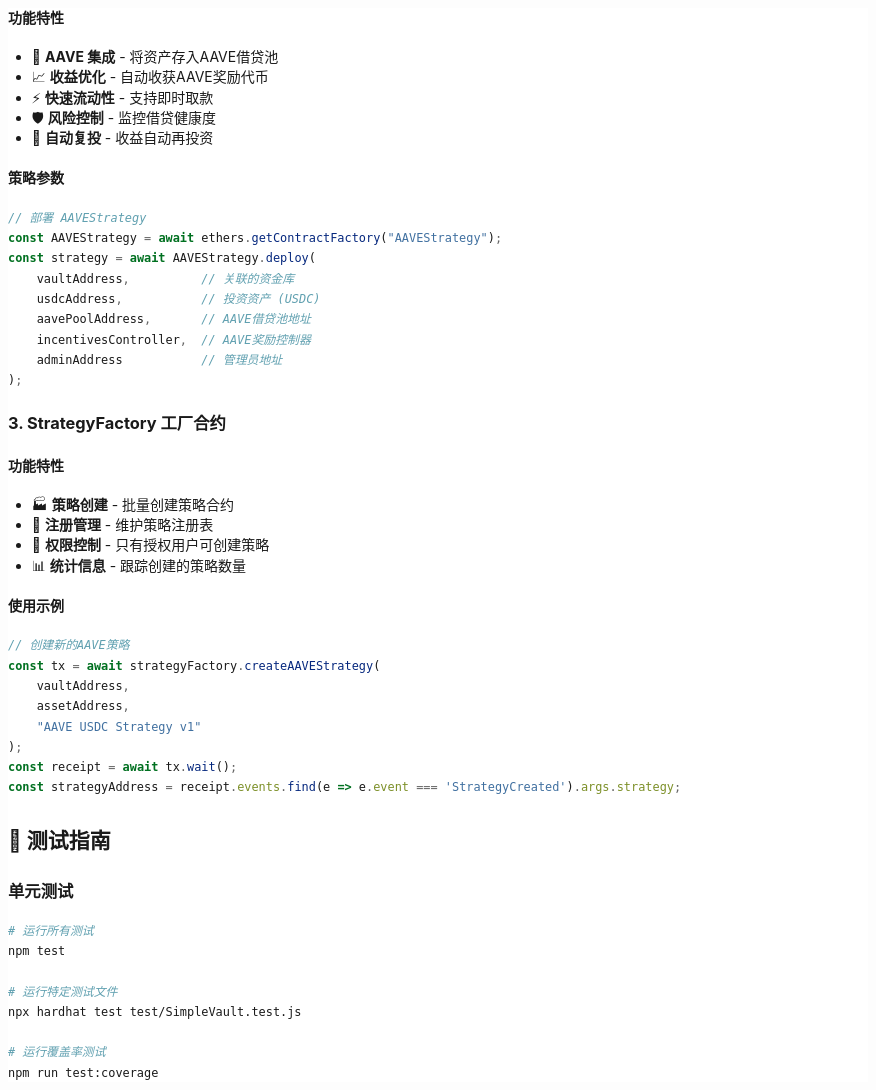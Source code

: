 #### 功能特性

- 🏦 **AAVE 集成** - 将资产存入AAVE借贷池
- 📈 **收益优化** - 自动收获AAVE奖励代币
- ⚡ **快速流动性** - 支持即时取款
- 🛡️ **风险控制** - 监控借贷健康度
- 🔄 **自动复投** - 收益自动再投资

#### 策略参数

```javascript
// 部署 AAVEStrategy
const AAVEStrategy = await ethers.getContractFactory("AAVEStrategy");
const strategy = await AAVEStrategy.deploy(
    vaultAddress,          // 关联的资金库
    usdcAddress,           // 投资资产 (USDC)
    aavePoolAddress,       // AAVE借贷池地址
    incentivesController,  // AAVE奖励控制器
    adminAddress           // 管理员地址
);
```

### 3. StrategyFactory 工厂合约

#### 功能特性

- 🏭 **策略创建** - 批量创建策略合约
- 📝 **注册管理** - 维护策略注册表
- 🔐 **权限控制** - 只有授权用户可创建策略
- 📊 **统计信息** - 跟踪创建的策略数量

#### 使用示例

```javascript
// 创建新的AAVE策略
const tx = await strategyFactory.createAAVEStrategy(
    vaultAddress,
    assetAddress,
    "AAVE USDC Strategy v1"
);
const receipt = await tx.wait();
const strategyAddress = receipt.events.find(e => e.event === 'StrategyCreated').args.strategy;
```

## 🧪 测试指南

### 单元测试

```bash
# 运行所有测试
npm test

# 运行特定测试文件
npx hardhat test test/SimpleVault.test.js

# 运行覆盖率测试
npm run test:coverage
```
